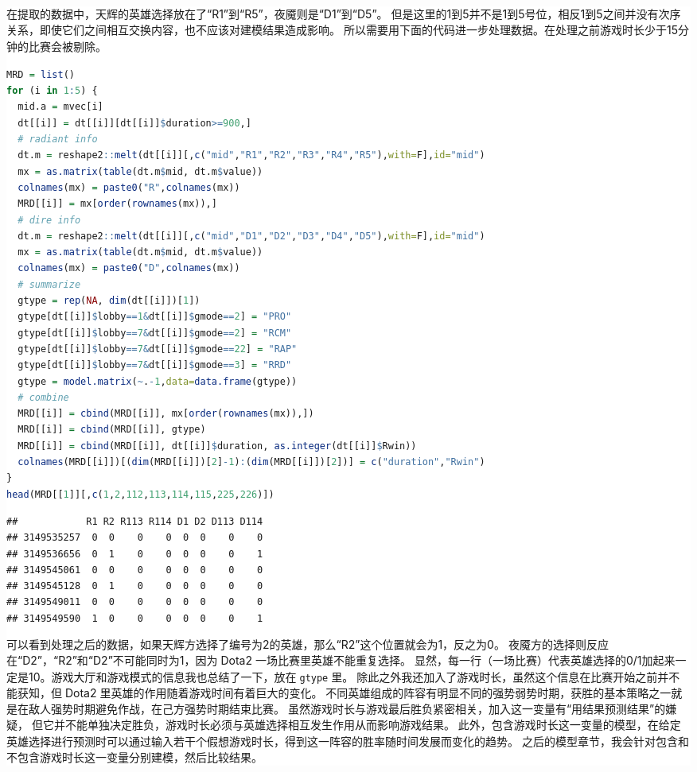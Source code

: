 在提取的数据中，天辉的英雄选择放在了“R1”到“R5”，夜魇则是“D1”到“D5”。
但是这里的1到5并不是1到5号位，相反1到5之间并没有次序关系，即使它们之间相互交换内容，也不应该对建模结果造成影响。
所以需要用下面的代码进一步处理数据。在处理之前游戏时长少于15分钟的比赛会被剔除。


```r
MRD = list()
for (i in 1:5) {
  mid.a = mvec[i]
  dt[[i]] = dt[[i]][dt[[i]]$duration>=900,]
  # radiant info
  dt.m = reshape2::melt(dt[[i]][,c("mid","R1","R2","R3","R4","R5"),with=F],id="mid")
  mx = as.matrix(table(dt.m$mid, dt.m$value))
  colnames(mx) = paste0("R",colnames(mx))
  MRD[[i]] = mx[order(rownames(mx)),]
  # dire info
  dt.m = reshape2::melt(dt[[i]][,c("mid","D1","D2","D3","D4","D5"),with=F],id="mid")
  mx = as.matrix(table(dt.m$mid, dt.m$value))
  colnames(mx) = paste0("D",colnames(mx))
  # summarize
  gtype = rep(NA, dim(dt[[i]])[1])
  gtype[dt[[i]]$lobby==1&dt[[i]]$gmode==2] = "PRO"
  gtype[dt[[i]]$lobby==7&dt[[i]]$gmode==2] = "RCM"
  gtype[dt[[i]]$lobby==7&dt[[i]]$gmode==22] = "RAP"
  gtype[dt[[i]]$lobby==7&dt[[i]]$gmode==3] = "RRD"
  gtype = model.matrix(~.-1,data=data.frame(gtype))
  # combine
  MRD[[i]] = cbind(MRD[[i]], mx[order(rownames(mx)),])
  MRD[[i]] = cbind(MRD[[i]], gtype)
  MRD[[i]] = cbind(MRD[[i]], dt[[i]]$duration, as.integer(dt[[i]]$Rwin))
  colnames(MRD[[i]])[(dim(MRD[[i]])[2]-1):(dim(MRD[[i]])[2])] = c("duration","Rwin")
}
head(MRD[[1]][,c(1,2,112,113,114,115,225,226)])
```

```
##            R1 R2 R113 R114 D1 D2 D113 D114
## 3149535257  0  0    0    0  0  0    0    0
## 3149536656  0  1    0    0  0  0    0    1
## 3149545061  0  0    0    0  0  0    0    0
## 3149545128  0  1    0    0  0  0    0    0
## 3149549011  0  0    0    0  0  0    0    0
## 3149549590  1  0    0    0  0  0    0    1
```

可以看到处理之后的数据，如果天辉方选择了编号为2的英雄，那么“R2”这个位置就会为1，反之为0。
夜魇方的选择则反应在“D2”，“R2”和“D2”不可能同时为1，因为 Dota2 一场比赛里英雄不能重复选择。
显然，每一行（一场比赛）代表英雄选择的0/1加起来一定是10。游戏大厅和游戏模式的信息我也总结了一下，放在 `gtype` 里。
除此之外我还加入了游戏时长，虽然这个信息在比赛开始之前并不能获知，但 Dota2 里英雄的作用随着游戏时间有着巨大的变化。
不同英雄组成的阵容有明显不同的强势弱势时期，获胜的基本策略之一就是在敌人强势时期避免作战，在己方强势时期结束比赛。
虽然游戏时长与游戏最后胜负紧密相关，加入这一变量有“用结果预测结果”的嫌疑，
但它并不能单独决定胜负，游戏时长必须与英雄选择相互发生作用从而影响游戏结果。
此外，包含游戏时长这一变量的模型，在给定英雄选择进行预测时可以通过输入若干个假想游戏时长，得到这一阵容的胜率随时间发展而变化的趋势。
之后的模型章节，我会针对包含和不包含游戏时长这一变量分别建模，然后比较结果。
